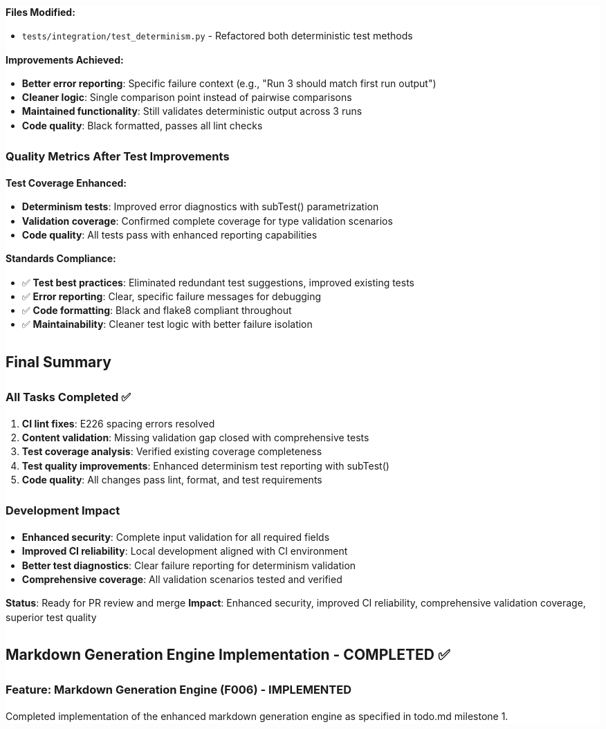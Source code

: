 **Files Modified:**

- `tests/integration/test_determinism.py` - Refactored both deterministic test methods

**Improvements Achieved:**

- **Better error reporting**: Specific failure context (e.g., "Run 3 should match first run output")
- **Cleaner logic**: Single comparison point instead of pairwise comparisons
- **Maintained functionality**: Still validates deterministic output across 3 runs
- **Code quality**: Black formatted, passes all lint checks

### Quality Metrics After Test Improvements

**Test Coverage Enhanced:**

- **Determinism tests**: Improved error diagnostics with subTest() parametrization
- **Validation coverage**: Confirmed complete coverage for type validation scenarios
- **Code quality**: All tests pass with enhanced reporting capabilities

**Standards Compliance:**

- ✅ **Test best practices**: Eliminated redundant test suggestions, improved existing tests
- ✅ **Error reporting**: Clear, specific failure messages for debugging
- ✅ **Code formatting**: Black and flake8 compliant throughout
- ✅ **Maintainability**: Cleaner test logic with better failure isolation

## Final Summary

### All Tasks Completed ✅

1. **CI lint fixes**: E226 spacing errors resolved
2. **Content validation**: Missing validation gap closed with comprehensive tests
3. **Test coverage analysis**: Verified existing coverage completeness  
4. **Test quality improvements**: Enhanced determinism test reporting with subTest()
5. **Code quality**: All changes pass lint, format, and test requirements

### Development Impact

- **Enhanced security**: Complete input validation for all required fields
- **Improved CI reliability**: Local development aligned with CI environment
- **Better test diagnostics**: Clear failure reporting for determinism validation
- **Comprehensive coverage**: All validation scenarios tested and verified

**Status**: Ready for PR review and merge
**Impact**: Enhanced security, improved CI reliability, comprehensive validation coverage, superior test quality

## Markdown Generation Engine Implementation - COMPLETED ✅

### Feature: Markdown Generation Engine (F006) - IMPLEMENTED

Completed implementation of the enhanced markdown generation engine as specified in todo.md milestone 1.
